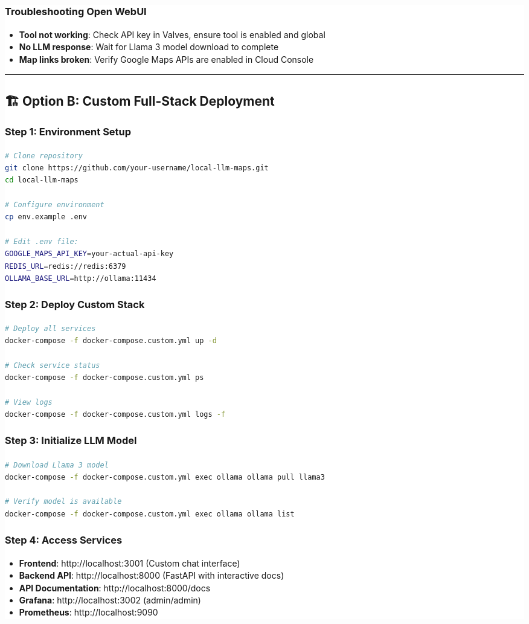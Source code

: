 ### **Troubleshooting Open WebUI**
- **Tool not working**: Check API key in Valves, ensure tool is enabled and global
- **No LLM response**: Wait for Llama 3 model download to complete
- **Map links broken**: Verify Google Maps APIs are enabled in Cloud Console

---

## 🏗️ **Option B: Custom Full-Stack Deployment**

### **Step 1: Environment Setup**
```bash
# Clone repository
git clone https://github.com/your-username/local-llm-maps.git
cd local-llm-maps

# Configure environment
cp env.example .env

# Edit .env file:
GOOGLE_MAPS_API_KEY=your-actual-api-key
REDIS_URL=redis://redis:6379
OLLAMA_BASE_URL=http://ollama:11434
```

### **Step 2: Deploy Custom Stack**
```bash
# Deploy all services
docker-compose -f docker-compose.custom.yml up -d

# Check service status
docker-compose -f docker-compose.custom.yml ps

# View logs
docker-compose -f docker-compose.custom.yml logs -f
```

### **Step 3: Initialize LLM Model**
```bash
# Download Llama 3 model
docker-compose -f docker-compose.custom.yml exec ollama ollama pull llama3

# Verify model is available
docker-compose -f docker-compose.custom.yml exec ollama ollama list
```

### **Step 4: Access Services**
- **Frontend**: http://localhost:3001 (Custom chat interface)
- **Backend API**: http://localhost:8000 (FastAPI with interactive docs)
- **API Documentation**: http://localhost:8000/docs
- **Grafana**: http://localhost:3002 (admin/admin)
- **Prometheus**: http://localhost:9090
